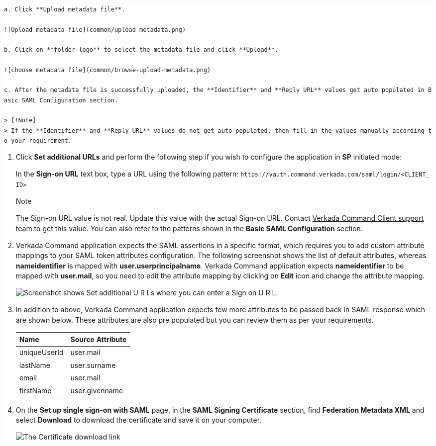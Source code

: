 	a. Click **Upload metadata file**.

    ![Upload metadata file](common/upload-metadata.png)

	b. Click on **folder logo** to select the metadata file and click **Upload**.

	![choose metadata file](common/browse-upload-metadata.png)

	c. After the metadata file is successfully uploaded, the **Identifier** and **Reply URL** values get auto populated in Basic SAML Configuration section.

	> [!Note]
	> If the **Identifier** and **Reply URL** values do not get auto populated, then fill in the values manually according to your requirement.

1. Click **Set additional URLs** and perform the following step if you wish to configure the application in **SP** initiated mode:

	In the **Sign-on URL** text box, type a URL using the following pattern:
    `https://vauth.command.verkada.com/saml/login/<CLIENT_ID>`

	> [!NOTE]
    > The Sign-on URL value is not real. Update this value with the actual Sign-on URL. Contact [Verkada Command Client support team](mailto:support@verkada.com) to get this value. You can also refer to the patterns shown in the **Basic SAML Configuration** section.

1. Verkada Command application expects the SAML assertions in a specific format, which requires you to add custom attribute mappings to your SAML token attributes configuration. The following screenshot shows the list of default attributes, whereas **nameidentifier** is mapped with **user.userprincipalname**. Verkada Command application expects **nameidentifier** to be mapped with **user.mail**, so you need to edit the attribute mapping by clicking on **Edit** icon and change the attribute mapping.

	![Screenshot shows Set additional U R Ls where you can enter a Sign on U R L.](common/default-attributes.png)

1. In addition to above, Verkada Command application expects few more attributes to be passed back in SAML response which are shown below. These attributes are also pre populated but you can review them as per your requirements.

	| Name | Source Attribute|
	| ------------ | --------- |
	| uniqueUserId | user.mail |
	| lastName | user.surname |
	| email | user.mail |
	| firstName | user.givenname |


1. On the **Set up single sign-on with SAML** page, in the **SAML Signing Certificate** section,  find **Federation Metadata XML** and select **Download** to download the certificate and save it on your computer.

	![The Certificate download link](common/metadataxml.png)

